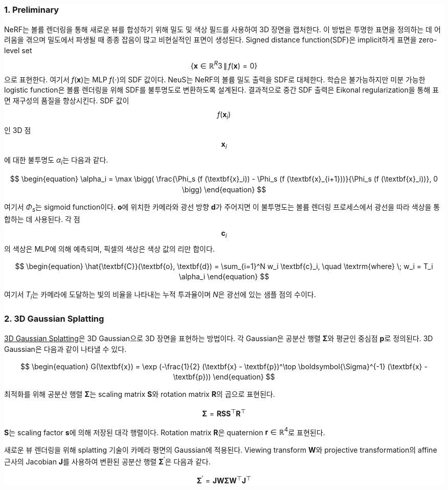 ### 1. Preliminary
NeRF는 볼륨 렌더링을 통해 새로운 뷰를 합성하기 위해 밀도 및 색상 필드를 사용하여 3D 장면을 캡처한다. 이 방법은 투명한 표면을 정의하는 데 어려움을 겪으며 밀도에서 파생될 때 종종 잡음이 많고 비현실적인 표면이 생성된다. Signed distance function(SDF)은 implicit하게 표면을 zero-level set $$\{\textbf{x} \in \mathbb{R}^R 3 \, \| \, f(\textbf{x}) = 0\}$$으로 표현한다. 여기서 $f(\textbf{x})$는 MLP $f(\cdot)$의 SDF 값이다. NeuS는 NeRF의 볼륨 밀도 출력을 SDF로 대체한다. 학습은 불가능하지만 미분 가능한 logistic function은 볼륨 렌더링을 위해 SDF를 불투명도로 변환하도록 설계된다. 결과적으로 중간 SDF 출력은 Eikonal regularization을 통해 표면 재구성의 품질을 향상시킨다. SDF 값이 $$f(\textbf{x}_i)$$인 3D 점 $$\textbf{x}_i$$에 대한 불투명도 $\alpha_i$는 다음과 같다.

$$
\begin{equation}
\alpha_i = \max \bigg( \frac{\Phi_s (f (\textbf{x}_i)) - \Phi_s (f (\textbf{x}_{i+1}))}{\Phi_s (f (\textbf{x}_i))}, 0 \bigg)
\end{equation}
$$

여기서 $\Phi_s$는 sigmoid function이다. $\textbf{o}$에 위치한 카메라와 광선 방향 $\textbf{d}$가 주어지면 이 불투명도는 볼륨 렌더링 프로세스에서 광선을 따라 색상을 통합하는 데 사용된다. 각 점 $$\textbf{c}_i$$의 색상은 MLP에 의해 예측되며, 픽셀의 색상은 색상 값의 리만 합이다.

$$
\begin{equation}
\hat{\textbf{C}}(\textbf{o}, \textbf{d}) = \sum_{i=1}^N w_i \textbf{c}_i, \quad \textrm{where} \; w_i = T_i \alpha_i
\end{equation}
$$

여기서 $T_i$는 카메라에 도달하는 빛의 비율을 나타내는 누적 투과율이며 $N$은 광선에 있는 샘플 점의 수이다. 

### 2. 3D Gaussian Splatting
[3D Gaussian Splatting](https://kimjy99.github.io/논문리뷰/3d-gaussian-splatting)은 3D Gaussian으로 3D 장면을 표현하는 방법이다. 각 Gaussian은 공분산 행렬 $\boldsymbol{\Sigma}$와 평균인 중심점 $\textbf{p}$로 정의된다. 3D Gaussian은 다음과 같이 나타낼 수 있다.

$$
\begin{equation}
G(\textbf{x}) = \exp (-\frac{1}{2} (\textbf{x} - \textbf{p})^\top \boldsymbol{\Sigma}^{-1} (\textbf{x} - \textbf{p}))
\end{equation}
$$

최적화를 위해 공분산 행렬 $\boldsymbol{\Sigma}$는 scaling matrix $\textbf{S}$와 rotation matrix $\textbf{R}$의 곱으로 표현된다.

$$
\begin{equation}
\boldsymbol{\Sigma} = \textbf{R} \textbf{S} \textbf{S}^\top \textbf{R}^\top
\end{equation}
$$

$\textbf{S}$는 scaling factor $\textbf{s}$에 의해 저장된 대각 행렬이다. Rotation matrix $\textbf{R}$은 quaternion $\textbf{r} \in \mathbb{R}^4$로 표현된다. 

새로운 뷰 렌더링을 위해 splatting 기술이 카메라 평면의 Gaussian에 적용된다. Viewing transform $\textbf{W}$와 projective transformation의 affine 근사의 Jacobian $\textbf{J}$를 사용하여 변환된 공분산 행렬 $\boldsymbol{\Sigma}^\prime$은 다음과 같다.

$$
\begin{equation}
\boldsymbol{\Sigma}^\prime = \textbf{J} \textbf{W} \boldsymbol{\Sigma} \textbf{W}^\top \textbf{J}^\top
\end{equation}
$$
